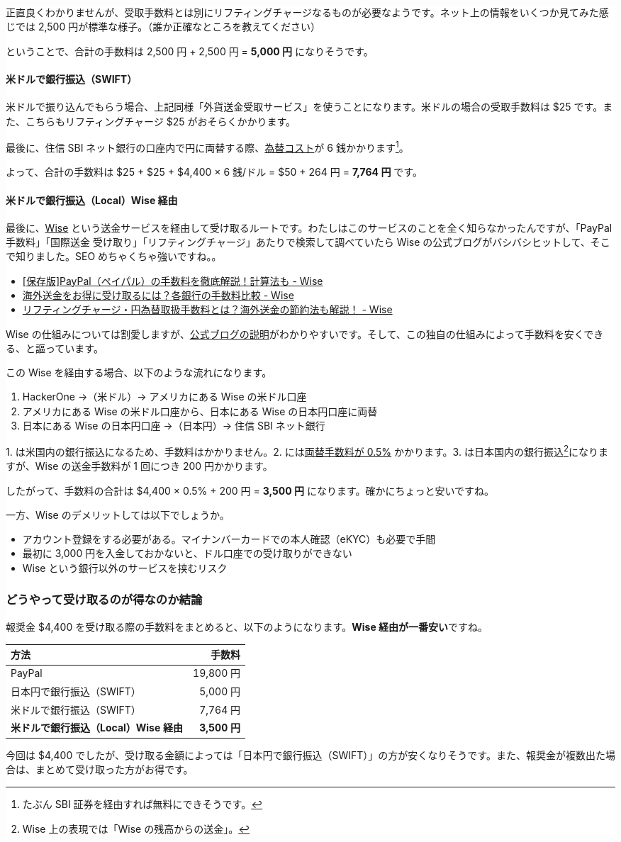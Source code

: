 正直良くわかりませんが、受取手数料とは別にリフティングチャージなるものが必要なようです。ネット上の情報をいくつか見てみた感じでは 2,500 円が標準な様子。（誰か正確なところを教えてください）

ということで、合計の手数料は 2,500 円 + 2,500 円 = **5,000 円** になりそうです。

#### 米ドルで銀行振込（SWIFT）

米ドルで振り込んでもらう場合、上記同様「外貨送金受取サービス」を使うことになります。米ドルの場合の受取手数料は $25 です。また、こちらもリフティングチャージ $25 がおそらくかかります。

最後に、住信 SBI ネット銀行の口座内で円に両替する際、[為替コスト](https://www.netbk.co.jp/contents/lineup/gaika/futsu/kawase/)が 6 銭かかります[^1]。

よって、合計の手数料は $25 + $25 + \$4,400 × 6 銭/ドル = $50 + 264 円 = **7,764 円** です。

[^1]: たぶん SBI 証券を経由すれば無料にできそうです。

#### 米ドルで銀行振込（Local）Wise 経由

最後に、[Wise](https://wise.com/jp/) という送金サービスを経由して受け取るルートです。わたしはこのサービスのことを全く知らなかったんですが、「PayPal 手数料」「国際送金 受け取り」「リフティングチャージ」あたりで検索して調べていたら Wise の公式ブログがバシバシヒットして、そこで知りました。SEO めちゃくちゃ強いですね。。

- [\[保存版\]PayPal（ペイパル）の手数料を徹底解説！計算法も - Wise](https://wise.com/jp/blog/paypal-all-fees/)
- [海外送金をお得に受け取るには？各銀行の手数料比較 - Wise](https://wise.com/jp/blog/receiving-international-transfer-fee)
- [リフティングチャージ・円為替取扱手数料とは？海外送金の節約法も解説！ - Wise](https://wise.com/jp/blog/lifting-charge)

Wise の仕組みについては割愛しますが、[公式ブログの説明](https://wise.com/jp/blog/wise-security#wise%E3%81%AE%E4%BB%95%E7%B5%84%E3%81%BF)がわかりやすいです。そして、この独自の仕組みによって手数料を安くできる、と謳っています。

この Wise を経由する場合、以下のような流れになります。

1. HackerOne →（米ドル）→ アメリカにある Wise の米ドル口座
2. アメリカにある Wise の米ドル口座から、日本にある Wise の日本円口座に両替
3. 日本にある Wise の日本円口座 →（日本円）→ 住信 SBI ネット銀行

1\. は米国内の銀行振込になるため、手数料はかかりません。2\. には[両替手数料が 0.5%](https://wise.com/jp/pricing/hold-fees?sourceAmount=100&sourceCcy=USD&targetCcy=JPY) かかります。3\. は日本国内の銀行振込[^2]になりますが、Wise の送金手数料が 1 回につき 200 円かかります。

したがって、手数料の合計は $4,400 × 0.5% + 200 円 = **3,500 円** になります。確かにちょっと安いですね。

[^2]: Wise 上の表現では「Wise の残高からの送金」。

一方、Wise のデメリットしては以下でしょうか。

- アカウント登録をする必要がある。マイナンバーカードでの本人確認（eKYC）も必要で手間
- 最初に 3,000 円を入金しておかないと、ドル口座での受け取りができない
- Wise という銀行以外のサービスを挟むリスク

### どうやって受け取るのが得なのか結論

報奨金 $4,400 を受け取る際の手数料をまとめると、以下のようになります。**Wise 経由が一番安い**ですね。

| 方法                                   |       手数料 |
| :------------------------------------- | -----------: |
| PayPal                                 |    19,800 円 |
| 日本円で銀行振込（SWIFT）              |     5,000 円 |
| 米ドルで銀行振込（SWIFT）              |     7,764 円 |
| **米ドルで銀行振込（Local）Wise 経由** | **3,500 円** |

今回は $4,400 でしたが、受け取る金額によっては「日本円で銀行振込（SWIFT）」の方が安くなりそうです。また、報奨金が複数出た場合は、まとめて受け取った方がお得です。


[^3]: 厳密には「収入を得るために支出した金額」（要は経費）も控除できますが、「たまたま脆弱性を見つけて報告」に必要な経費は特にないでしょう。
